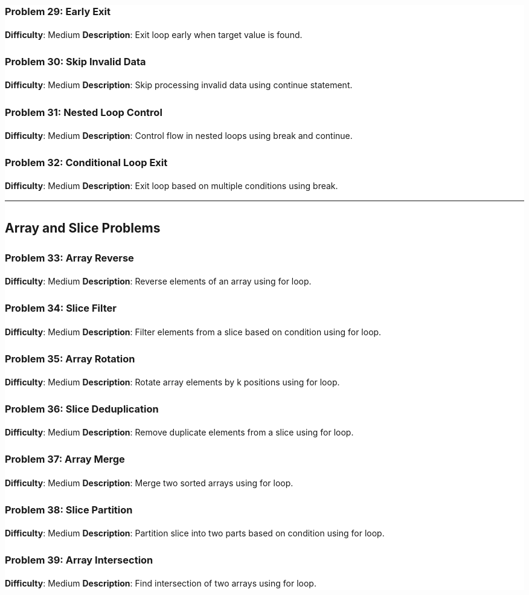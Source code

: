 ### Problem 29: Early Exit
**Difficulty**: Medium
**Description**: Exit loop early when target value is found.

### Problem 30: Skip Invalid Data
**Difficulty**: Medium
**Description**: Skip processing invalid data using continue statement.

### Problem 31: Nested Loop Control
**Difficulty**: Medium
**Description**: Control flow in nested loops using break and continue.

### Problem 32: Conditional Loop Exit
**Difficulty**: Medium
**Description**: Exit loop based on multiple conditions using break.

---

## Array and Slice Problems

### Problem 33: Array Reverse
**Difficulty**: Medium
**Description**: Reverse elements of an array using for loop.

### Problem 34: Slice Filter
**Difficulty**: Medium
**Description**: Filter elements from a slice based on condition using for loop.

### Problem 35: Array Rotation
**Difficulty**: Medium
**Description**: Rotate array elements by k positions using for loop.

### Problem 36: Slice Deduplication
**Difficulty**: Medium
**Description**: Remove duplicate elements from a slice using for loop.

### Problem 37: Array Merge
**Difficulty**: Medium
**Description**: Merge two sorted arrays using for loop.

### Problem 38: Slice Partition
**Difficulty**: Medium
**Description**: Partition slice into two parts based on condition using for loop.

### Problem 39: Array Intersection
**Difficulty**: Medium
**Description**: Find intersection of two arrays using for loop.
